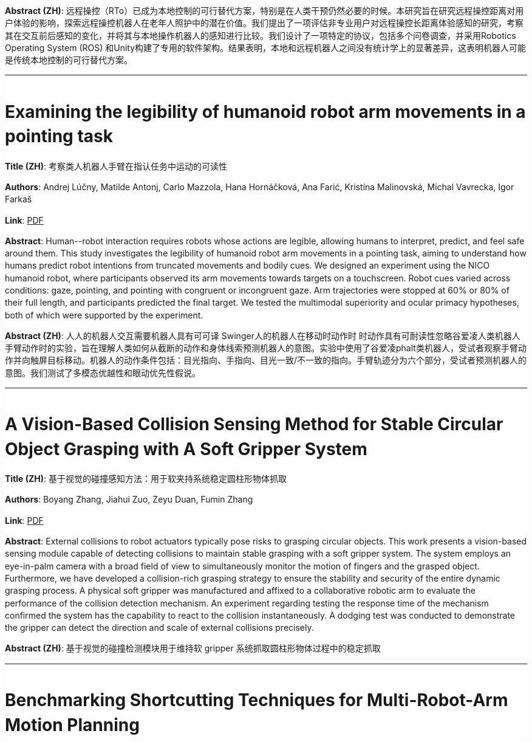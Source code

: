 **Abstract (ZH)**: 远程操控（RTo）已成为本地控制的可行替代方案，特别是在人类干预仍然必要的时候。本研究旨在研究远程操控距离对用户体验的影响，探索远程操控机器人在老年人照护中的潜在价值。我们提出了一项评估非专业用户对远程操控长距离体验感知的研究，考察其在交互前后感知的变化，并将其与本地操作机器人的感知进行比较。我们设计了一项特定的协议，包括多个问卷调查，并采用Robotics Operating System (ROS) 和Unity构建了专用的软件架构。结果表明，本地和远程机器人之间没有统计学上的显著差异，这表明机器人可能是传统本地控制的可行替代方案。 

---
# Examining the legibility of humanoid robot arm movements in a pointing task 

**Title (ZH)**: 考察类人机器人手臂在指认任务中运动的可读性 

**Authors**: Andrej Lúčny, Matilde Antonj, Carlo Mazzola, Hana Hornáčková, Ana Farić, Kristína Malinovská, Michal Vavrecka, Igor Farkaš  

**Link**: [PDF](https://arxiv.org/pdf/2508.05104)  

**Abstract**: Human--robot interaction requires robots whose actions are legible, allowing humans to interpret, predict, and feel safe around them. This study investigates the legibility of humanoid robot arm movements in a pointing task, aiming to understand how humans predict robot intentions from truncated movements and bodily cues. We designed an experiment using the NICO humanoid robot, where participants observed its arm movements towards targets on a touchscreen. Robot cues varied across conditions: gaze, pointing, and pointing with congruent or incongruent gaze. Arm trajectories were stopped at 60\% or 80\% of their full length, and participants predicted the final target. We tested the multimodal superiority and ocular primacy hypotheses, both of which were supported by the experiment. 

**Abstract (ZH)**: 人人的机器人交互需要机器人具有可可译 Swinger人的机器人在移动时动作时 时动作具有可耐读性忽略谷爱凌人类机器人手臂动作时的实验，旨在理解人类如何从截断的动作和身体线索预测机器人的意图。实验中使用了谷爱凌phalt类机器人，受试者观察手臂动作并向触屏目标移动。机器人的动作条件包括：目光指向、手指向、目光一致/不一致的指向。手臂轨迹分为六个部分，受试者预测机器人的意图。我们测试了多模态优越性和眼动优先性假说。 

---
# A Vision-Based Collision Sensing Method for Stable Circular Object Grasping with A Soft Gripper System 

**Title (ZH)**: 基于视觉的碰撞感知方法：用于软夹持系统稳定圆柱形物体抓取 

**Authors**: Boyang Zhang, Jiahui Zuo, Zeyu Duan, Fumin Zhang  

**Link**: [PDF](https://arxiv.org/pdf/2508.05040)  

**Abstract**: External collisions to robot actuators typically pose risks to grasping circular objects. This work presents a vision-based sensing module capable of detecting collisions to maintain stable grasping with a soft gripper system. The system employs an eye-in-palm camera with a broad field of view to simultaneously monitor the motion of fingers and the grasped object. Furthermore, we have developed a collision-rich grasping strategy to ensure the stability and security of the entire dynamic grasping process. A physical soft gripper was manufactured and affixed to a collaborative robotic arm to evaluate the performance of the collision detection mechanism. An experiment regarding testing the response time of the mechanism confirmed the system has the capability to react to the collision instantaneously. A dodging test was conducted to demonstrate the gripper can detect the direction and scale of external collisions precisely. 

**Abstract (ZH)**: 基于视觉的碰撞检测模块用于维持软 gripper 系统抓取圆柱形物体过程中的稳定抓取 

---
# Benchmarking Shortcutting Techniques for Multi-Robot-Arm Motion Planning 
